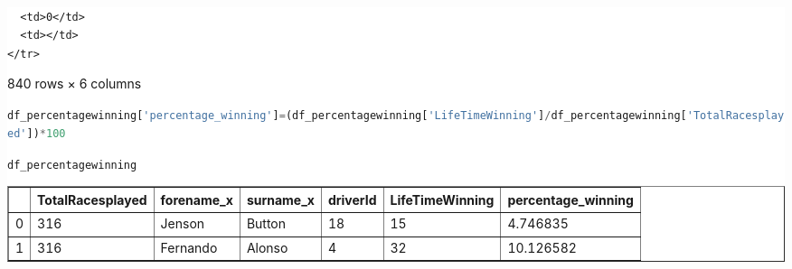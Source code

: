       <td>0</td>
      <td></td>
    </tr>
  </tbody>
</table>
<p>840 rows × 6 columns</p>
</div>




```python
df_percentagewinning['percentage_winning']=(df_percentagewinning['LifeTimeWinning']/df_percentagewinning['TotalRacesplayed'])*100
```


```python
df_percentagewinning
```




<div>
<style scoped>
    .dataframe tbody tr th:only-of-type {
        vertical-align: middle;
    }

    .dataframe tbody tr th {
        vertical-align: top;
    }

    .dataframe thead th {
        text-align: right;
    }
</style>
<table border="1" class="dataframe">
  <thead>
    <tr style="text-align: right;">
      <th></th>
      <th>TotalRacesplayed</th>
      <th>forename_x</th>
      <th>surname_x</th>
      <th>driverId</th>
      <th>LifeTimeWinning</th>
      <th>percentage_winning</th>
    </tr>
  </thead>
  <tbody>
    <tr>
      <td>0</td>
      <td>316</td>
      <td>Jenson</td>
      <td>Button</td>
      <td>18</td>
      <td>15</td>
      <td>4.746835</td>
    </tr>
    <tr>
      <td>1</td>
      <td>316</td>
      <td>Fernando</td>
      <td>Alonso</td>
      <td>4</td>
      <td>32</td>
      <td>10.126582</td>
    </tr>
    <tr>